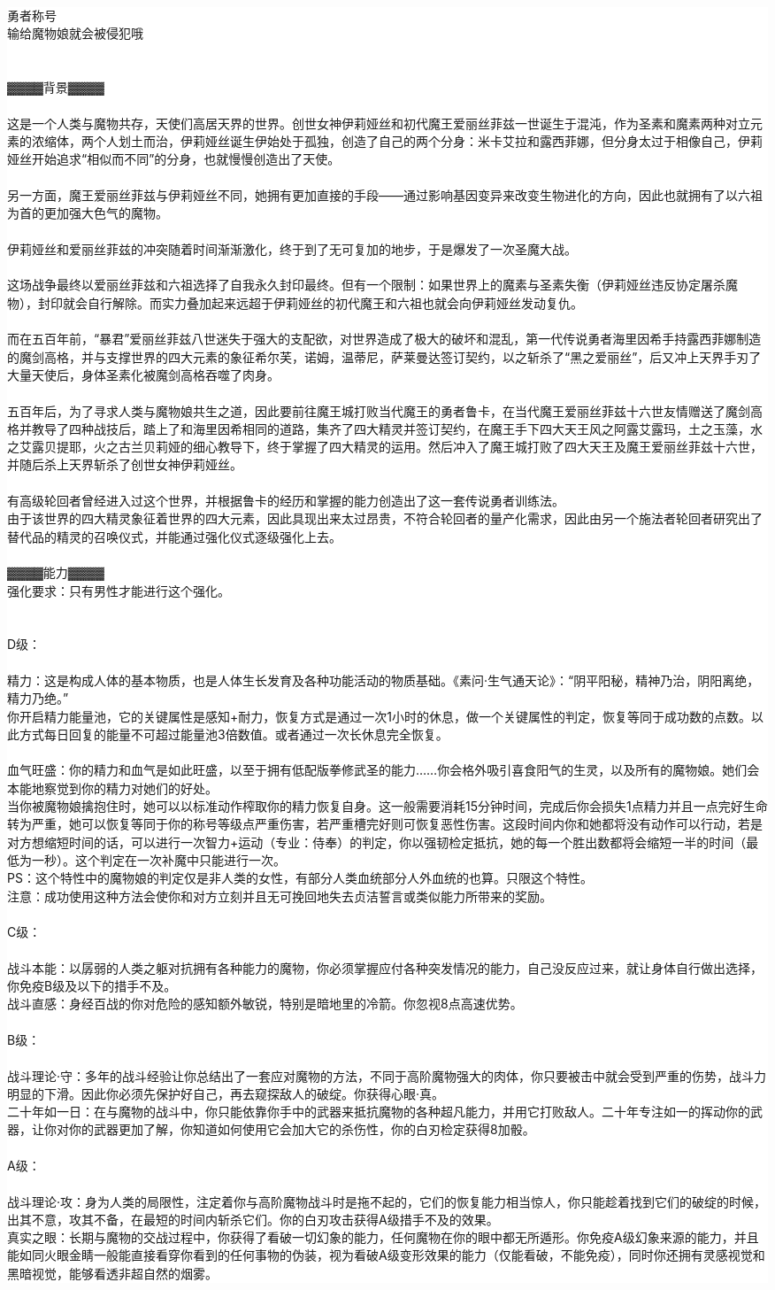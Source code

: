 <title>勇者称号</title>
<meta name="GENERATOR" content="WinCHM">
<meta http-equiv="Content-Type" content="text/html; charset=gb2312">
勇者称号
<br>输给魔物娘就会被侵犯哦
<br>
<br>
<br>▓▓▓▓背景▓▓▓▓
<br>
<br>这是一个人类与魔物共存，天使们高居天界的世界。创世女神伊莉娅丝和初代魔王爱丽丝菲兹一世诞生于混沌，作为圣素和魔素两种对立元素的浓缩体，两个人划土而治，伊莉娅丝诞生伊始处于孤独，创造了自己的两个分身：米卡艾拉和露西菲娜，但分身太过于相像自己，伊莉娅丝开始追求“相似而不同”的分身，也就慢慢创造出了天使。
<br>
<br>另一方面，魔王爱丽丝菲兹与伊莉娅丝不同，她拥有更加直接的手段——通过影响基因变异来改变生物进化的方向，因此也就拥有了以六祖为首的更加强大色气的魔物。
<br>
<br>伊莉娅丝和爱丽丝菲兹的冲突随着时间渐渐激化，终于到了无可复加的地步，于是爆发了一次圣魔大战。
<br>
<br>这场战争最终以爱丽丝菲兹和六祖选择了自我永久封印最终。但有一个限制：如果世界上的魔素与圣素失衡（伊莉娅丝违反协定屠杀魔物），封印就会自行解除。而实力叠加起来远超于伊莉娅丝的初代魔王和六祖也就会向伊莉娅丝发动复仇。
<br>
<br>而在五百年前，“暴君”爱丽丝菲兹八世迷失于强大的支配欲，对世界造成了极大的破坏和混乱，第一代传说勇者海里因希手持露西菲娜制造的魔剑高格，并与支撑世界的四大元素的象征希尔芙，诺姆，温蒂尼，萨莱曼达签订契约，以之斩杀了“黑之爱丽丝”，后又冲上天界手刃了大量天使后，身体圣素化被魔剑高格吞噬了肉身。
<br>
<br>五百年后，为了寻求人类与魔物娘共生之道，因此要前往魔王城打败当代魔王的勇者鲁卡，在当代魔王爱丽丝菲兹十六世友情赠送了魔剑高格并教导了四种战技后，踏上了和海里因希相同的道路，集齐了四大精灵并签订契约，在魔王手下四大天王风之阿露艾露玛，土之玉藻，水之艾露贝提耶，火之古兰贝莉娅的细心教导下，终于掌握了四大精灵的运用。然后冲入了魔王城打败了四大天王及魔王爱丽丝菲兹十六世，并随后杀上天界斩杀了创世女神伊莉娅丝。
<br>
<br>有高级轮回者曾经进入过这个世界，并根据鲁卡的经历和掌握的能力创造出了这一套传说勇者训练法。
<br>由于该世界的四大精灵象征着世界的四大元素，因此具现出来太过昂贵，不符合轮回者的量产化需求，因此由另一个施法者轮回者研究出了替代品的精灵的召唤仪式，并能通过强化仪式逐级强化上去。
<br>
<br>▓▓▓▓能力▓▓▓▓
<br>强化要求：只有男性才能进行这个强化。
<br>
<br>
<br>D级：
<br>
<br>精力：这是构成人体的基本物质，也是人体生长发育及各种功能活动的物质基础。《素问·生气通天论》：“阴平阳秘，精神乃治，阴阳离绝，精力乃绝。”
<br>你开启精力能量池，它的关键属性是感知+耐力，恢复方式是通过一次1小时的休息，做一个关键属性的判定，恢复等同于成功数的点数。以此方式每日回复的能量不可超过能量池3倍数值。或者通过一次长休息完全恢复。
<br>
<br>血气旺盛：你的精力和血气是如此旺盛，以至于拥有低配版拳修武圣的能力……你会格外吸引喜食阳气的生灵，以及所有的魔物娘。她们会本能地察觉到你的精力对她们的好处。
<br>当你被魔物娘擒抱住时，她可以以标准动作榨取你的精力恢复自身。这一般需要消耗15分钟时间，完成后你会损失1点精力并且一点完好生命转为严重，她可以恢复等同于你的称号等级点严重伤害，若严重槽完好则可恢复恶性伤害。这段时间内你和她都将没有动作可以行动，若是对方想缩短时间的话，可以进行一次智力+运动（专业：侍奉）的判定，你以强韧检定抵抗，她的每一个胜出数都将会缩短一半的时间（最低为一秒）。这个判定在一次补魔中只能进行一次。
<br>PS：这个特性中的魔物娘的判定仅是非人类的女性，有部分人类血统部分人外血统的也算。只限这个特性。
<br>注意：成功使用这种方法会使你和对方立刻并且无可挽回地失去贞洁誓言或类似能力所带来的奖励。
<br>
<br>C级：
<br>
<br>战斗本能：以孱弱的人类之躯对抗拥有各种能力的魔物，你必须掌握应付各种突发情况的能力，自己没反应过来，就让身体自行做出选择，你免疫B级及以下的措手不及。
<br>战斗直感：身经百战的你对危险的感知额外敏锐，特别是暗地里的冷箭。你忽视8点高速优势。
<br>
<br>B级：
<br>
<br>战斗理论·守：多年的战斗经验让你总结出了一套应对魔物的方法，不同于高阶魔物强大的肉体，你只要被击中就会受到严重的伤势，战斗力明显的下滑。因此你必须先保护好自己，再去窥探敌人的破绽。你获得心眼·真。
<br>二十年如一日：在与魔物的战斗中，你只能依靠你手中的武器来抵抗魔物的各种超凡能力，并用它打败敌人。二十年专注如一的挥动你的武器，让你对你的武器更加了解，你知道如何使用它会加大它的杀伤性，你的白刃检定获得8加骰。
<br>
<br>A级：
<br>
<br>战斗理论·攻：身为人类的局限性，注定着你与高阶魔物战斗时是拖不起的，它们的恢复能力相当惊人，你只能趁着找到它们的破绽的时候，出其不意，攻其不备，在最短的时间内斩杀它们。你的白刃攻击获得A级措手不及的效果。
<br>真实之眼：长期与魔物的交战过程中，你获得了看破一切幻象的能力，任何魔物在你的眼中都无所遁形。你免疫A级幻象来源的能力，并且能如同火眼金睛一般能直接看穿你看到的任何事物的伪装，视为看破A级变形效果的能力（仅能看破，不能免疫），同时你还拥有灵感视觉和黑暗视觉，能够看透非超自然的烟雾。